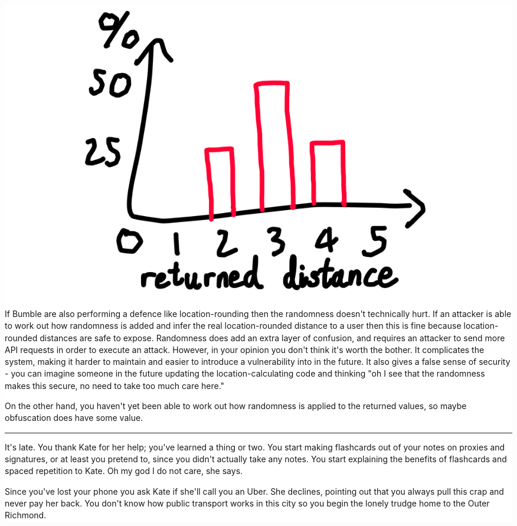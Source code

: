 <img src="/images/bumble-randomness.png" />

If Bumble are also performing a defence like location-rounding then the randomness doesn't technically hurt. If an attacker is able to work out how randomness is added and infer the real location-rounded distance to a user then this is fine because location-rounded distances are safe to expose. Randomness does add an extra layer of confusion, and requires an attacker to send more API requests in order to execute an attack. However, in your opinion you don't think it's worth the bother. It complicates the system, making it harder to maintain and easier to introduce a vulnerability into in the future. It also gives a false sense of security - you can imagine someone in the future updating the location-calculating code and thinking "oh I see that the randomness makes this secure, no need to take too much care here."

On the other hand, you haven't yet been able to work out how randomness is applied to the returned values, so maybe obfuscation does have some value.

---

It's late. You thank Kate for her help; you've learned a thing or two. You start making flashcards out of your notes on proxies and signatures, or at least you pretend to, since you didn't actually take any notes. You start explaining the benefits of flashcards and spaced repetition to Kate. Oh my god I do not care, she says.

Since you've lost your phone you ask Kate if she'll call you an Uber. She declines, pointing out that you always pull this crap and never pay her back. You don't know how public transport works in this city so you begin the lonely trudge home to the Outer Richmond.
